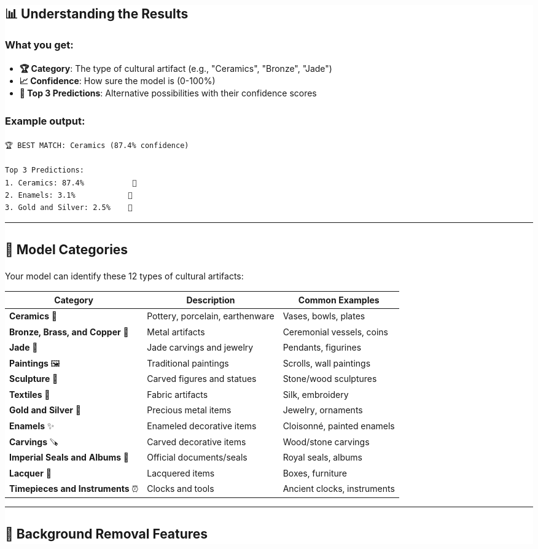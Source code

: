 
## 📊 **Understanding the Results**

### **What you get:**
- **🏆 Category**: The type of cultural artifact (e.g., "Ceramics", "Bronze", "Jade")
- **📈 Confidence**: How sure the model is (0-100%)
- **🎯 Top 3 Predictions**: Alternative possibilities with their confidence scores

### **Example output:**
```
🏆 BEST MATCH: Ceramics (87.4% confidence)

Top 3 Predictions:
1. Ceramics: 87.4%           🥇
2. Enamels: 3.1%            🥈  
3. Gold and Silver: 2.5%    🥉
```

---

## 🎯 **Model Categories**

Your model can identify these 12 types of cultural artifacts:

| Category | Description | Common Examples |
|----------|-------------|-----------------|
| **Ceramics** 🏺 | Pottery, porcelain, earthenware | Vases, bowls, plates |
| **Bronze, Brass, and Copper** 🥉 | Metal artifacts | Ceremonial vessels, coins |
| **Jade** 💎 | Jade carvings and jewelry | Pendants, figurines |
| **Paintings** 🖼️ | Traditional paintings | Scrolls, wall paintings |
| **Sculpture** 🗿 | Carved figures and statues | Stone/wood sculptures |
| **Textiles** 🧵 | Fabric artifacts | Silk, embroidery |
| **Gold and Silver** 🥇 | Precious metal items | Jewelry, ornaments |
| **Enamels** ✨ | Enameled decorative items | Cloisonné, painted enamels |
| **Carvings** 🪚 | Carved decorative items | Wood/stone carvings |
| **Imperial Seals and Albums** 📜 | Official documents/seals | Royal seals, albums |
| **Lacquer** 🏮 | Lacquered items | Boxes, furniture |
| **Timepieces and Instruments** ⏰ | Clocks and tools | Ancient clocks, instruments |

---

## 🎨 **Background Removal Features**
